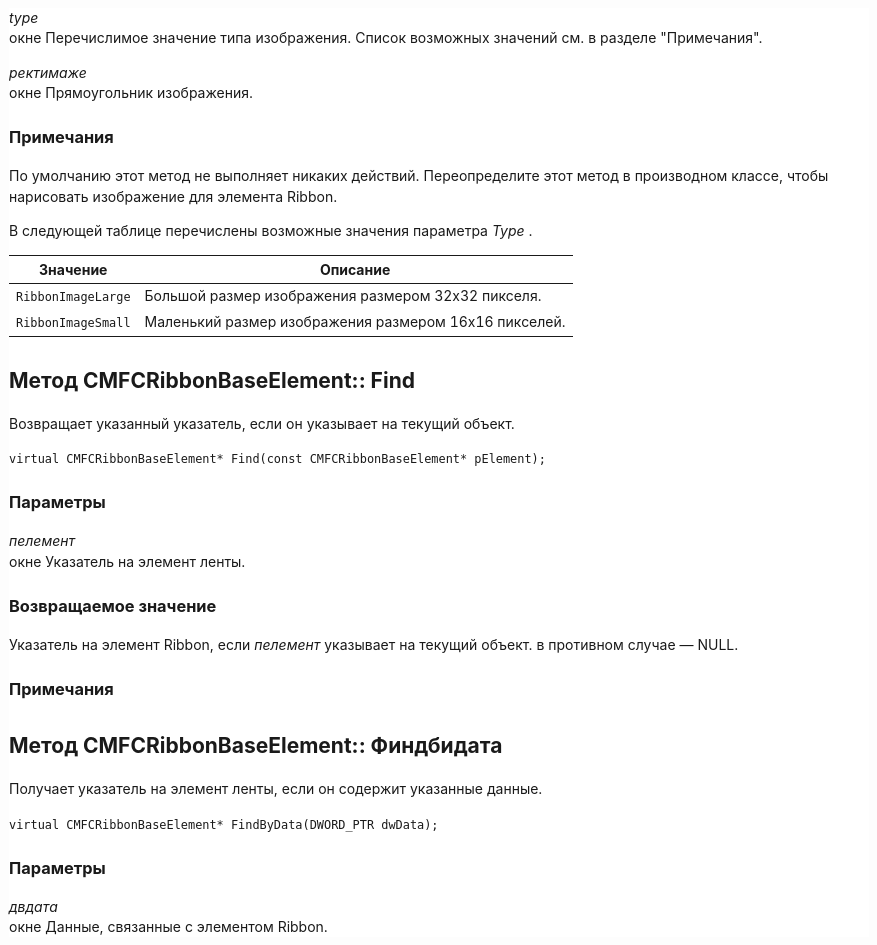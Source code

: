 *type*<br/>
окне Перечислимое значение типа изображения. Список возможных значений см. в разделе "Примечания".

*ректимаже*<br/>
окне Прямоугольник изображения.

### <a name="remarks"></a>Примечания

По умолчанию этот метод не выполняет никаких действий. Переопределите этот метод в производном классе, чтобы нарисовать изображение для элемента Ribbon.

В следующей таблице перечислены возможные значения параметра *Type* .

|Значение|Описание|
|-|-|
| `RibbonImageLarge`  | Большой размер изображения размером 32x32 пикселя.  |
| `RibbonImageSmall`  | Маленький размер изображения размером 16x16 пикселей.  |

## <a name="cmfcribbonbaseelementfind"></a><a name="find"></a> Метод CMFCRibbonBaseElement:: Find

Возвращает указанный указатель, если он указывает на текущий объект.

```
virtual CMFCRibbonBaseElement* Find(const CMFCRibbonBaseElement* pElement);
```

### <a name="parameters"></a>Параметры

*пелемент*<br/>
окне Указатель на элемент ленты.

### <a name="return-value"></a>Возвращаемое значение

Указатель на элемент Ribbon, если *пелемент* указывает на текущий объект. в противном случае — NULL.

### <a name="remarks"></a>Примечания

## <a name="cmfcribbonbaseelementfindbydata"></a><a name="findbydata"></a> Метод CMFCRibbonBaseElement:: Финдбидата

Получает указатель на элемент ленты, если он содержит указанные данные.

```
virtual CMFCRibbonBaseElement* FindByData(DWORD_PTR dwData);
```

### <a name="parameters"></a>Параметры

*двдата*<br/>
окне Данные, связанные с элементом Ribbon.
